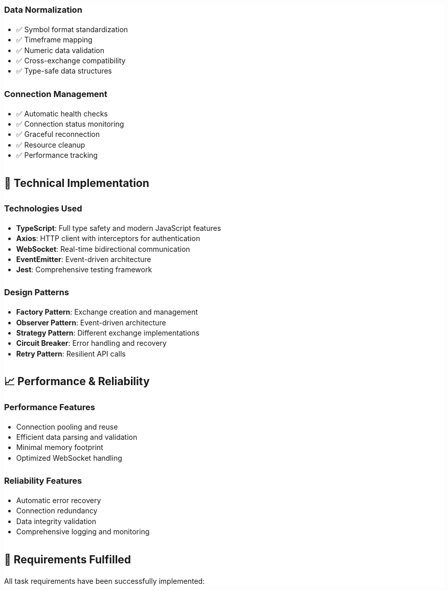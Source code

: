 ### Data Normalization
- ✅ Symbol format standardization
- ✅ Timeframe mapping
- ✅ Numeric data validation
- ✅ Cross-exchange compatibility
- ✅ Type-safe data structures

### Connection Management
- ✅ Automatic health checks
- ✅ Connection status monitoring
- ✅ Graceful reconnection
- ✅ Resource cleanup
- ✅ Performance tracking

## 🔧 Technical Implementation

### Technologies Used
- **TypeScript**: Full type safety and modern JavaScript features
- **Axios**: HTTP client with interceptors for authentication
- **WebSocket**: Real-time bidirectional communication
- **EventEmitter**: Event-driven architecture
- **Jest**: Comprehensive testing framework

### Design Patterns
- **Factory Pattern**: Exchange creation and management
- **Observer Pattern**: Event-driven architecture
- **Strategy Pattern**: Different exchange implementations
- **Circuit Breaker**: Error handling and recovery
- **Retry Pattern**: Resilient API calls

## 📈 Performance & Reliability

### Performance Features
- Connection pooling and reuse
- Efficient data parsing and validation
- Minimal memory footprint
- Optimized WebSocket handling

### Reliability Features
- Automatic error recovery
- Connection redundancy
- Data integrity validation
- Comprehensive logging and monitoring

## 🎯 Requirements Fulfilled

All task requirements have been successfully implemented:
